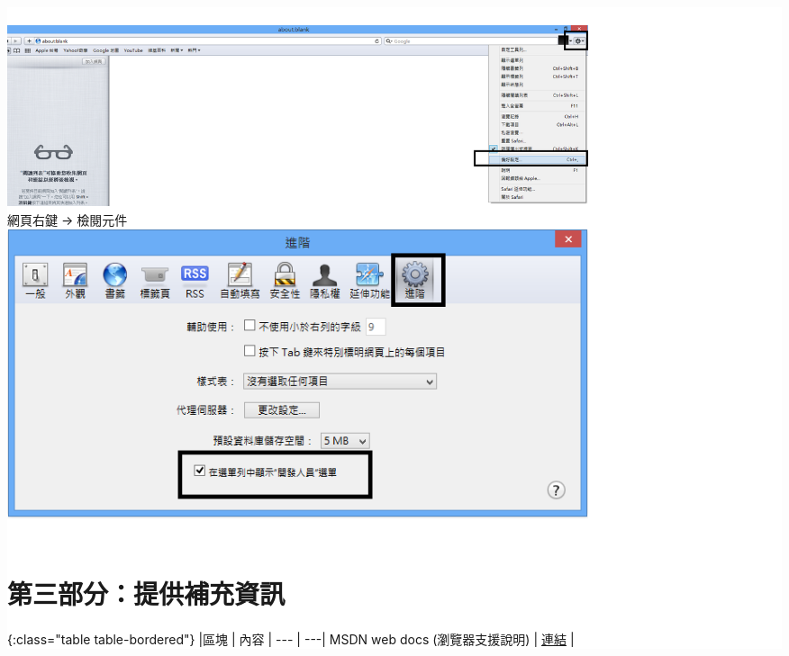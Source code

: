 <br/> <img src="/assets/image/LearnNote/2018_01_01_21.jpg" width="75%" height="75%" />
<br/> 網頁右鍵 -> 檢閱元件
<br/> <img src="/assets/image/LearnNote/2018_01_01_22.jpg" width="75%" height="75%" />
<br/><br/> 

<h1>  第三部分：提供補充資訊 </h1>

{:class="table table-bordered"}
|區塊    | 內容                           |
--- | ---| 
MSDN web docs (瀏覽器支援說明) |  <a href="https://developer.mozilla.org/zh-CN/docs/Web/API/Console">連結</a>   |
